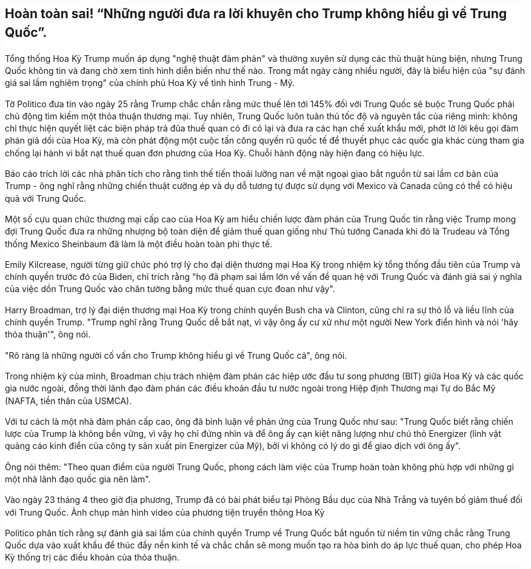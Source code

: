 
## Hoàn toàn sai! “Những người đưa ra lời khuyên cho Trump không hiểu gì về Trung Quốc”.

Tổng thống Hoa Kỳ Trump muốn áp dụng "nghệ thuật đàm phán" và thường xuyên sử dụng các thủ thuật hùng biện, nhưng Trung Quốc không tin và đang chờ xem tình hình diễn biến như thế nào. Trong mắt ngày càng nhiều người, đây là biểu hiện của "sự đánh giá sai lầm nghiêm trọng" của chính phủ Hoa Kỳ về tình hình Trung - Mỹ.

Tờ Politico đưa tin vào ngày 25 rằng Trump chắc chắn rằng mức thuế lên tới 145% đối với Trung Quốc sẽ buộc Trung Quốc phải chủ động tìm kiếm một thỏa thuận thương mại. Tuy nhiên, Trung Quốc luôn tuân thủ tốc độ và nguyên tắc của riêng mình: không chỉ thực hiện quyết liệt các biện pháp trả đũa thuế quan có đi có lại và đưa ra các hạn chế xuất khẩu mới, phớt lờ lời kêu gọi đàm phán giả dối của Hoa Kỳ, mà còn phát động một cuộc tấn công quyến rũ quốc tế để thuyết phục các quốc gia khác cùng tham gia chống lại hành vi bắt nạt thuế quan đơn phương của Hoa Kỳ. Chuỗi hành động này hiện đang có hiệu lực.

Báo cáo trích lời các nhà phân tích cho rằng tình thế tiến thoái lưỡng nan về mặt ngoại giao bắt nguồn từ sai lầm cơ bản của Trump - ông nghĩ rằng những chiến thuật cưỡng ép và dụ dỗ tương tự được sử dụng với Mexico và Canada cũng có thể có hiệu quả với Trung Quốc.

Một số cựu quan chức thương mại cấp cao của Hoa Kỳ am hiểu chiến lược đàm phán của Trung Quốc tin rằng việc Trump mong đợi Trung Quốc đưa ra những nhượng bộ toàn diện để giảm thuế quan giống như Thủ tướng Canada khi đó là Trudeau và Tổng thống Mexico Sheinbaum đã làm là một điều hoàn toàn phi thực tế.

Emily Kilcrease, người từng giữ chức phó trợ lý cho đại diện thương mại Hoa Kỳ trong nhiệm kỳ tổng thống đầu tiên của Trump và chính quyền trước đó của Biden, chỉ trích rằng "họ đã phạm sai lầm lớn về vấn đề quan hệ với Trung Quốc và đánh giá sai ý nghĩa của việc dồn Trung Quốc vào chân tường bằng mức thuế quan cực đoan như vậy".

Harry Broadman, trợ lý đại diện thương mại Hoa Kỳ trong chính quyền Bush cha và Clinton, cũng chỉ ra sự thô lỗ và liều lĩnh của chính quyền Trump. "Trump nghĩ rằng Trung Quốc dễ bắt nạt, vì vậy ông ấy cư xử như một người New York điển hình và nói 'hãy thỏa thuận'", ông nói.

"Rõ ràng là những người cố vấn cho Trump không hiểu gì về Trung Quốc cả", ông nói.

Trong nhiệm kỳ của mình, Broadman chịu trách nhiệm đàm phán các hiệp ước đầu tư song phương (BIT) giữa Hoa Kỳ và các quốc gia nước ngoài, đồng thời lãnh đạo đàm phán các điều khoản đầu tư nước ngoài trong Hiệp định Thương mại Tự do Bắc Mỹ (NAFTA, tiền thân của USMCA).

Với tư cách là một nhà đàm phán cấp cao, ông đã bình luận về phản ứng của Trung Quốc như sau: "Trung Quốc biết rằng chiến lược của Trump là không bền vững, vì vậy họ chỉ đứng nhìn và để ông ấy cạn kiệt năng lượng như chú thỏ Energizer (linh vật quảng cáo kinh điển của công ty sản xuất pin Energizer của Mỹ), bởi vì không có lý do gì để giao dịch với ông ấy".

Ông nói thêm: "Theo quan điểm của người Trung Quốc, phong cách làm việc của Trump hoàn toàn không phù hợp với những gì một nhà lãnh đạo quốc gia nên làm".

Vào ngày 23 tháng 4 theo giờ địa phương, Trump đã có bài phát biểu tại Phòng Bầu dục của Nhà Trắng và tuyên bố giảm thuế đối với Trung Quốc. Ảnh chụp màn hình video của phương tiện truyền thông Hoa Kỳ

Politico phân tích rằng sự đánh giá sai lầm của chính quyền Trump về Trung Quốc bắt nguồn từ niềm tin vững chắc rằng Trung Quốc dựa vào xuất khẩu để thúc đẩy nền kinh tế và chắc chắn sẽ mong muốn tạo ra hòa bình do áp lực thuế quan, cho phép Hoa Kỳ thống trị các điều khoản của thỏa thuận.
